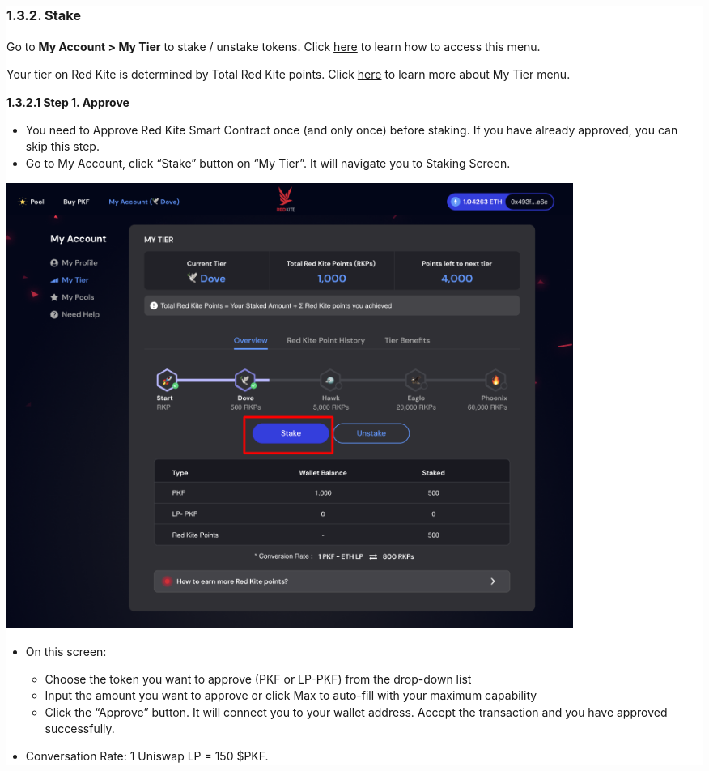 ### 1.3.2. Stake

Go to **My Account > My Tier** to stake / unstake tokens. Click [here](https://redkite-faq.polkafoundry.com/guides/myaccount.html#_5-1-how-to-access-network) to learn how to access this menu.

Your tier on Red Kite is determined by Total Red Kite points. Click [here](https://redkite-faq.polkafoundry.com/guides/myaccount.html#_5-2-my-profile) to learn more about My Tier menu.

**1.3.2.1 Step 1. Approve**

* You need to Approve Red Kite Smart Contract once (and only once) before staking. If you have already approved, you can skip this step.
* Go to My Account, click “Stake” button on “My Tier”. It will navigate you to Staking Screen.

<img src="./image25.png" width="700"/>

* On this screen:
  * Choose the token you want to approve (PKF or LP-PKF) from the drop-down list
  * Input the amount you want to approve or click Max to auto-fill with your maximum capability
  * Click the “Approve” button. It will connect you to your wallet address. Accept the transaction and you have approved successfully. 

* Conversation Rate: 1 Uniswap LP = 150 $PKF.
